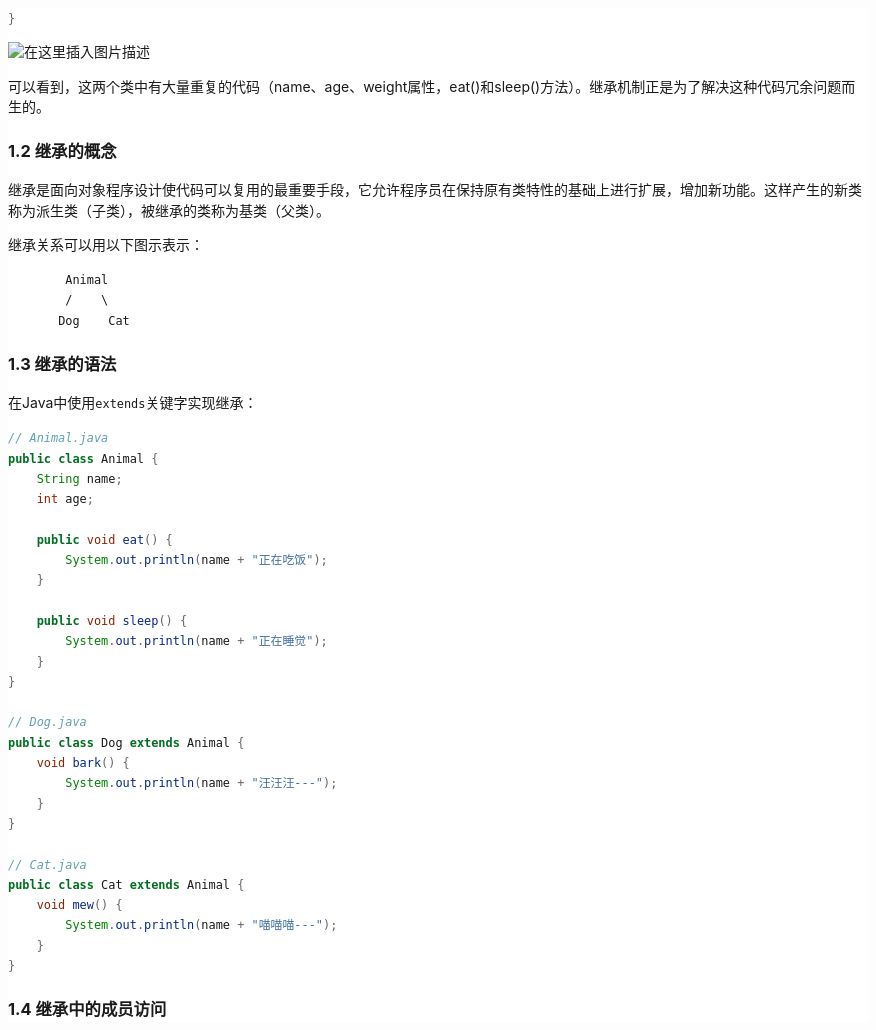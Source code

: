 ```java
}
```
![在这里插入图片描述](https://overthinker.oss-cn-guangzhou.aliyuncs.com/ima_for_overthinker/JavaSE/JavaSE/h/2.png)

可以看到，这两个类中有大量重复的代码（name、age、weight属性，eat()和sleep()方法）。继承机制正是为了解决这种代码冗余问题而生的。

### 1.2 继承的概念

继承是面向对象程序设计使代码可以复用的最重要手段，它允许程序员在保持原有类特性的基础上进行扩展，增加新功能。这样产生的新类称为派生类（子类），被继承的类称为基类（父类）。

继承关系可以用以下图示表示：

```
        Animal
        /    \
       Dog    Cat
```

### 1.3 继承的语法

在Java中使用`extends`关键字实现继承：

```java
// Animal.java
public class Animal {
    String name;
    int age;
    
    public void eat() {
        System.out.println(name + "正在吃饭");
    }
    
    public void sleep() {
        System.out.println(name + "正在睡觉");
    }
}

// Dog.java
public class Dog extends Animal {
    void bark() {
        System.out.println(name + "汪汪汪---");
    }
}

// Cat.java
public class Cat extends Animal {
    void mew() {
        System.out.println(name + "喵喵喵---");
    }
}
```

### 1.4 继承中的成员访问
